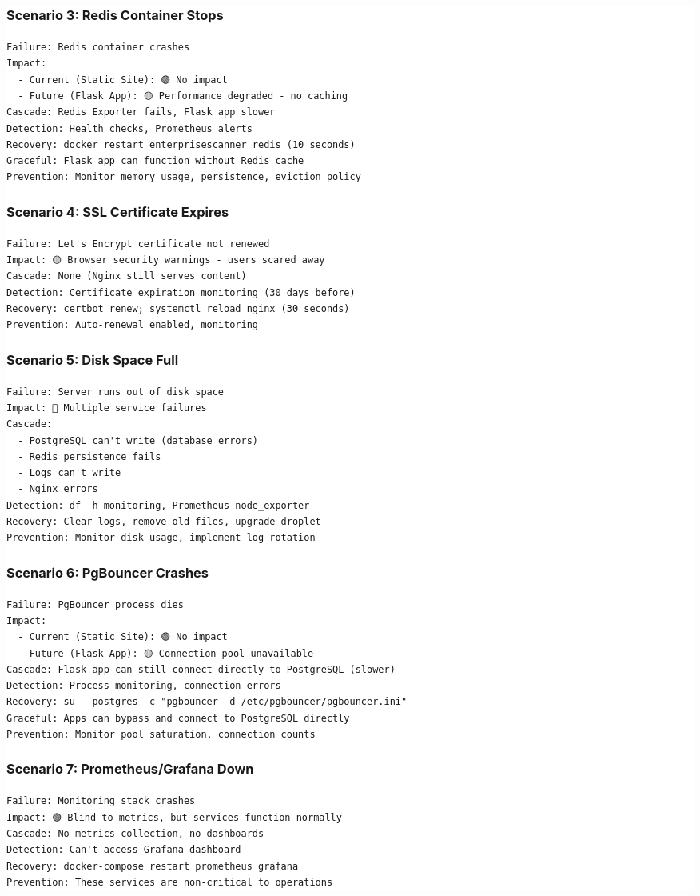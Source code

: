 ### **Scenario 3: Redis Container Stops**
```
Failure: Redis container crashes
Impact:
  - Current (Static Site): 🟢 No impact
  - Future (Flask App): 🟡 Performance degraded - no caching
Cascade: Redis Exporter fails, Flask app slower
Detection: Health checks, Prometheus alerts
Recovery: docker restart enterprisescanner_redis (10 seconds)
Graceful: Flask app can function without Redis cache
Prevention: Monitor memory usage, persistence, eviction policy
```

### **Scenario 4: SSL Certificate Expires**
```
Failure: Let's Encrypt certificate not renewed
Impact: 🟡 Browser security warnings - users scared away
Cascade: None (Nginx still serves content)
Detection: Certificate expiration monitoring (30 days before)
Recovery: certbot renew; systemctl reload nginx (30 seconds)
Prevention: Auto-renewal enabled, monitoring
```

### **Scenario 5: Disk Space Full**
```
Failure: Server runs out of disk space
Impact: 🔴 Multiple service failures
Cascade: 
  - PostgreSQL can't write (database errors)
  - Redis persistence fails
  - Logs can't write
  - Nginx errors
Detection: df -h monitoring, Prometheus node_exporter
Recovery: Clear logs, remove old files, upgrade droplet
Prevention: Monitor disk usage, implement log rotation
```

### **Scenario 6: PgBouncer Crashes**
```
Failure: PgBouncer process dies
Impact:
  - Current (Static Site): 🟢 No impact
  - Future (Flask App): 🟡 Connection pool unavailable
Cascade: Flask app can still connect directly to PostgreSQL (slower)
Detection: Process monitoring, connection errors
Recovery: su - postgres -c "pgbouncer -d /etc/pgbouncer/pgbouncer.ini"
Graceful: Apps can bypass and connect to PostgreSQL directly
Prevention: Monitor pool saturation, connection counts
```

### **Scenario 7: Prometheus/Grafana Down**
```
Failure: Monitoring stack crashes
Impact: 🟢 Blind to metrics, but services function normally
Cascade: No metrics collection, no dashboards
Detection: Can't access Grafana dashboard
Recovery: docker-compose restart prometheus grafana
Prevention: These services are non-critical to operations
```
